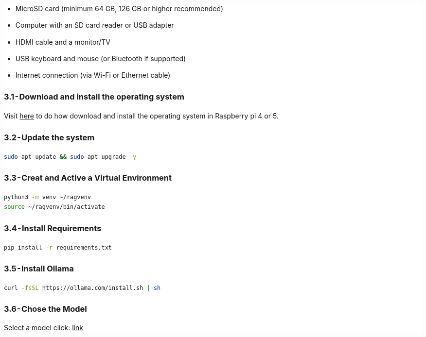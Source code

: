 - MicroSD card (minimum 64 GB, 126 GB or higher recommended)

- Computer with an SD card reader or USB adapter

- HDMI cable and a monitor/TV

- USB keyboard and mouse (or Bluetooth if supported)

- Internet connection (via Wi-Fi or Ethernet cable)


### 3.1 - Download and install the operating system


Visit [here](https://medium.com/@thommaskevin/edgeai-llama-on-raspberry-pi-4-4dffd65d33ab) to do how download and install the operating system in Raspberry pi 4 or 5.


### 3.2 - Update the system

```bash
sudo apt update && sudo apt upgrade -y
```

### 3.3 - Creat and Active a Virtual Environment

```bash
python3 -m venv ~/ragvenv
source ~/ragvenv/bin/activate
```

### 3.4 - Install Requirements

```bash
pip install -r requirements.txt
```


### 3.5 - Install Ollama

```bash
curl -fsSL https://ollama.com/install.sh | sh
```


### 3.6 - Chose the Model

Select a model click: [link](https://ollama.com/search)
